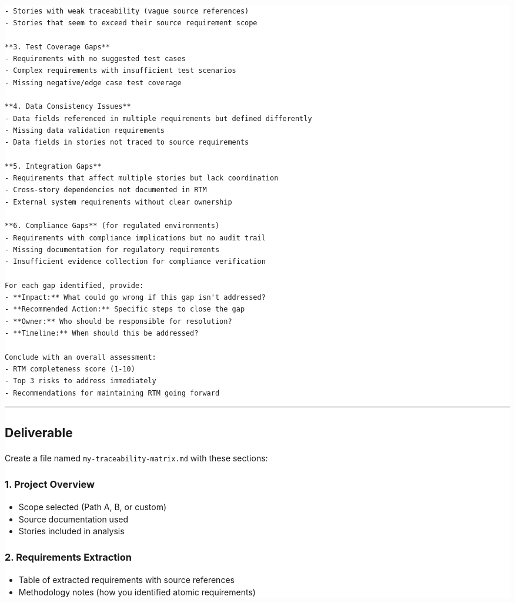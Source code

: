 ```
- Stories with weak traceability (vague source references)
- Stories that seem to exceed their source requirement scope

**3. Test Coverage Gaps**
- Requirements with no suggested test cases
- Complex requirements with insufficient test scenarios
- Missing negative/edge case test coverage

**4. Data Consistency Issues**
- Data fields referenced in multiple requirements but defined differently
- Missing data validation requirements
- Data fields in stories not traced to source requirements

**5. Integration Gaps**
- Requirements that affect multiple stories but lack coordination
- Cross-story dependencies not documented in RTM
- External system requirements without clear ownership

**6. Compliance Gaps** (for regulated environments)
- Requirements with compliance implications but no audit trail
- Missing documentation for regulatory requirements
- Insufficient evidence collection for compliance verification

For each gap identified, provide:
- **Impact:** What could go wrong if this gap isn't addressed?
- **Recommended Action:** Specific steps to close the gap
- **Owner:** Who should be responsible for resolution?
- **Timeline:** When should this be addressed?

Conclude with an overall assessment:
- RTM completeness score (1-10)
- Top 3 risks to address immediately  
- Recommendations for maintaining RTM going forward
```

---

## Deliverable

Create a file named `my-traceability-matrix.md` with these sections:

### 1. Project Overview
- Scope selected (Path A, B, or custom)
- Source documentation used
- Stories included in analysis

### 2. Requirements Extraction  
- Table of extracted requirements with source references
- Methodology notes (how you identified atomic requirements)
